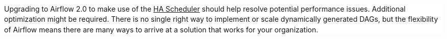 Upgrading to Airflow 2.0 to make use of the [HA Scheduler](https://www.astronomer.io/blog/airflow-2-scheduler) should help resolve potential performance issues. Additional optimization might be required. There is no single right way to implement or scale dynamically generated DAGs, but the flexibility of Airflow means there are many ways to arrive at a solution that works for your organization.

